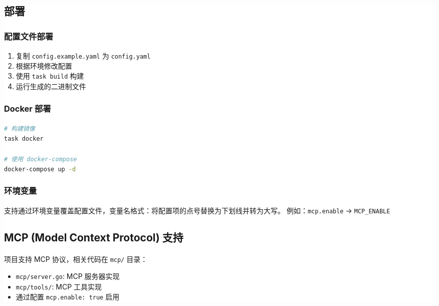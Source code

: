 ## 部署

### 配置文件部署
1. 复制 `config.example.yaml` 为 `config.yaml`
2. 根据环境修改配置
3. 使用 `task build` 构建
4. 运行生成的二进制文件

### Docker 部署
```bash
# 构建镜像
task docker

# 使用 docker-compose
docker-compose up -d
```

### 环境变量
支持通过环境变量覆盖配置文件，变量名格式：将配置项的点号替换为下划线并转为大写。
例如：`mcp.enable` → `MCP_ENABLE`

## MCP (Model Context Protocol) 支持

项目支持 MCP 协议，相关代码在 `mcp/` 目录：
- `mcp/server.go`: MCP 服务器实现
- `mcp/tools/`: MCP 工具实现
- 通过配置 `mcp.enable: true` 启用